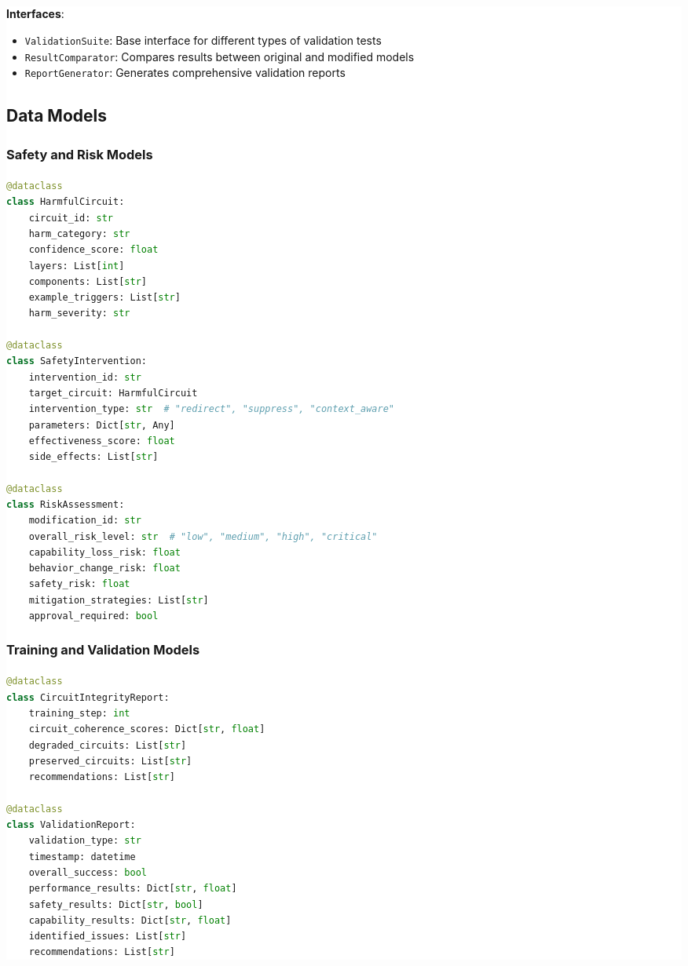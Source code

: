 ```python
```

**Interfaces**:
- `ValidationSuite`: Base interface for different types of validation tests
- `ResultComparator`: Compares results between original and modified models
- `ReportGenerator`: Generates comprehensive validation reports

## Data Models

### Safety and Risk Models

```python
@dataclass
class HarmfulCircuit:
    circuit_id: str
    harm_category: str
    confidence_score: float
    layers: List[int]
    components: List[str]
    example_triggers: List[str]
    harm_severity: str

@dataclass
class SafetyIntervention:
    intervention_id: str
    target_circuit: HarmfulCircuit
    intervention_type: str  # "redirect", "suppress", "context_aware"
    parameters: Dict[str, Any]
    effectiveness_score: float
    side_effects: List[str]

@dataclass
class RiskAssessment:
    modification_id: str
    overall_risk_level: str  # "low", "medium", "high", "critical"
    capability_loss_risk: float
    behavior_change_risk: float
    safety_risk: float
    mitigation_strategies: List[str]
    approval_required: bool
```

### Training and Validation Models

```python
@dataclass
class CircuitIntegrityReport:
    training_step: int
    circuit_coherence_scores: Dict[str, float]
    degraded_circuits: List[str]
    preserved_circuits: List[str]
    recommendations: List[str]

@dataclass
class ValidationReport:
    validation_type: str
    timestamp: datetime
    overall_success: bool
    performance_results: Dict[str, float]
    safety_results: Dict[str, bool]
    capability_results: Dict[str, float]
    identified_issues: List[str]
    recommendations: List[str]

```